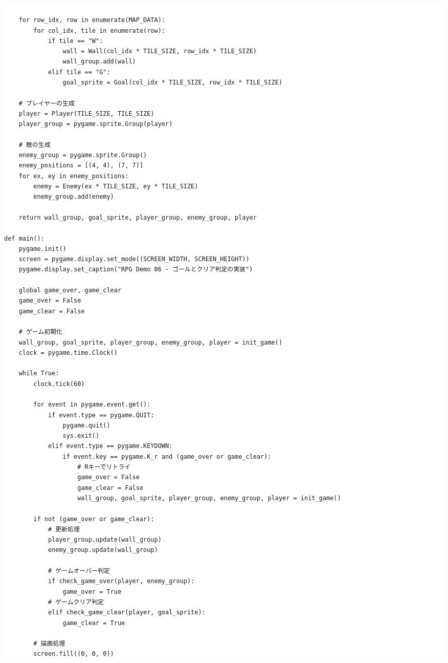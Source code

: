 ```

    for row_idx, row in enumerate(MAP_DATA):
        for col_idx, tile in enumerate(row):
            if tile == "W":
                wall = Wall(col_idx * TILE_SIZE, row_idx * TILE_SIZE)
                wall_group.add(wall)
            elif tile == "G":
                goal_sprite = Goal(col_idx * TILE_SIZE, row_idx * TILE_SIZE)

    # プレイヤーの生成
    player = Player(TILE_SIZE, TILE_SIZE)
    player_group = pygame.sprite.Group(player)

    # 敵の生成
    enemy_group = pygame.sprite.Group()
    enemy_positions = [(4, 4), (7, 7)]
    for ex, ey in enemy_positions:
        enemy = Enemy(ex * TILE_SIZE, ey * TILE_SIZE)
        enemy_group.add(enemy)

    return wall_group, goal_sprite, player_group, enemy_group, player

def main():
    pygame.init()
    screen = pygame.display.set_mode((SCREEN_WIDTH, SCREEN_HEIGHT))
    pygame.display.set_caption("RPG Demo 06 - ゴールとクリア判定の実装")

    global game_over, game_clear
    game_over = False
    game_clear = False

    # ゲーム初期化
    wall_group, goal_sprite, player_group, enemy_group, player = init_game()
    clock = pygame.time.Clock()

    while True:
        clock.tick(60)

        for event in pygame.event.get():
            if event.type == pygame.QUIT:
                pygame.quit()
                sys.exit()
            elif event.type == pygame.KEYDOWN:
                if event.key == pygame.K_r and (game_over or game_clear):
                    # Rキーでリトライ
                    game_over = False
                    game_clear = False
                    wall_group, goal_sprite, player_group, enemy_group, player = init_game()

        if not (game_over or game_clear):
            # 更新処理
            player_group.update(wall_group)
            enemy_group.update(wall_group)

            # ゲームオーバー判定
            if check_game_over(player, enemy_group):
                game_over = True
            # ゲームクリア判定
            elif check_game_clear(player, goal_sprite):
                game_clear = True

        # 描画処理
        screen.fill((0, 0, 0))
```